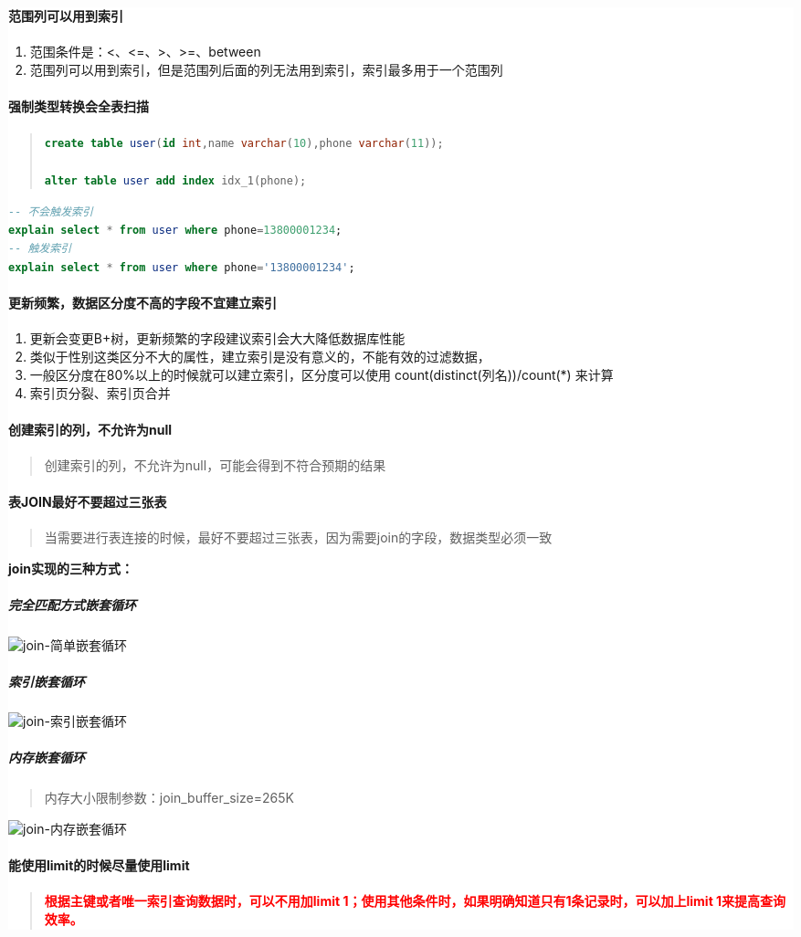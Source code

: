 #### 范围列可以用到索引

1. 范围条件是：<、<=、>、>=、between
2. 范围列可以用到索引，但是范围列后面的列无法用到索引，索引最多用于一个范围列

#### 强制类型转换会全表扫描

> ```sql
> create table user(id int,name varchar(10),phone varchar(11));
> 
> alter table user add index idx_1(phone);
> ```

```sql
-- 不会触发索引
explain select * from user where phone=13800001234;
-- 触发索引
explain select * from user where phone='13800001234';
```

#### 更新频繁，数据区分度不高的字段不宜建立索引

1. 更新会变更B+树，更新频繁的字段建议索引会大大降低数据库性能
2. 类似于性别这类区分不大的属性，建立索引是没有意义的，不能有效的过滤数据，
3. 一般区分度在80%以上的时候就可以建立索引，区分度可以使用 count(distinct(列名))/count(*) 来计算
4. 索引页分裂、索引页合并

#### 创建索引的列，不允许为null

> 创建索引的列，不允许为null，可能会得到不符合预期的结果

#### 表JOIN最好不要超过三张表

> 当需要进行表连接的时候，最好不要超过三张表，因为需要join的字段，数据类型必须一致

**join实现的三种方式：**

##### 完全匹配方式嵌套循环

![join-简单嵌套循环](/images/join-简单嵌套循环.png)

##### 索引嵌套循环

![join-索引嵌套循环](/images/join-索引嵌套循环.png)

##### 内存嵌套循环

> 内存大小限制参数：join_buffer_size=265K

![join-内存嵌套循环](/images/join-内存嵌套循环.png)

#### 能使用limit的时候尽量使用limit

> <font color="red">**根据主键或者唯一索引查询数据时，可以不用加limit 1；使用其他条件时，如果明确知道只有1条记录时，可以加上limit 1来提高查询效率。**</font>
